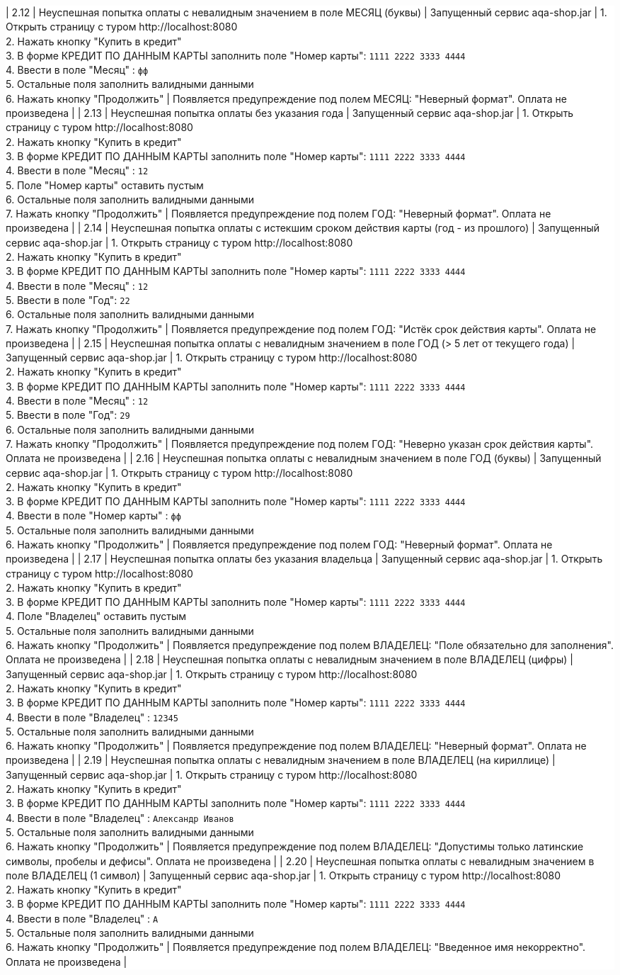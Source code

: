 | 2.12 | Неуспешная попытка оплаты с невалидным значением в поле МЕСЯЦ (буквы)                             | Запущенный сервис aqa-shop.jar | 1. Открыть страницу с туром http://localhost:8080 <br/>2. Нажать кнопку "Купить в кредит"<br/>3. В форме КРЕДИТ ПО ДАННЫМ КАРТЫ заполнить поле "Номер карты": `1111 2222 3333 4444`<br/>4. Ввести в поле "Месяц" : `фф`<br/>5. Остальные поля заполнить валидными данными<br/>6. Нажать кнопку "Продолжить"                                                                           | Появляется предупреждение под полем МЕСЯЦ: "Неверный формат". Оплата не произведена                                         |
| 2.13 | Неуспешная попытка оплаты без указания года                                                       | Запущенный сервис aqa-shop.jar | 1. Открыть страницу с туром http://localhost:8080 <br/>2. Нажать кнопку "Купить в кредит"<br/>3. В форме КРЕДИТ ПО ДАННЫМ КАРТЫ заполнить поле "Номер карты": `1111 2222 3333 4444`<br/>4. Ввести в поле "Месяц" : `12`<br/>5. Поле "Номер карты" оставить пустым<br/>6. Остальные поля заполнить валидными данными<br/>7. Нажать кнопку "Продолжить"                                 | Появляется предупреждение под полем ГОД: "Неверный формат". Оплата не произведена                                           |
| 2.14 | Неуспешная попытка оплаты с истекшим сроком действия карты (год - из прошлого)                    | Запущенный сервис aqa-shop.jar | 1. Открыть страницу с туром http://localhost:8080 <br/>2. Нажать кнопку "Купить в кредит"<br/>3. В форме КРЕДИТ ПО ДАННЫМ КАРТЫ заполнить поле "Номер карты": `1111 2222 3333 4444`<br/>4. Ввести в поле "Месяц" : `12`<br/>5. Ввести в поле "Год": `22`<br/>6. Остальные поля заполнить валидными данными<br/>7. Нажать кнопку "Продолжить"                                          | Появляется предупреждение под полем ГОД: "Истёк срок действия карты". Оплата не произведена                                 |
| 2.15 | Неуспешная попытка оплаты с невалидным значением в поле ГОД (> 5 лет от текущего года)            | Запущенный сервис aqa-shop.jar | 1. Открыть страницу с туром http://localhost:8080 <br/>2. Нажать кнопку "Купить в кредит"<br/>3. В форме КРЕДИТ ПО ДАННЫМ КАРТЫ заполнить поле "Номер карты": `1111 2222 3333 4444`<br/>4. Ввести в поле "Месяц" : `12`<br/>5. Ввести в поле "Год": `29`<br/>6. Остальные поля заполнить валидными данными<br/>7. Нажать кнопку "Продолжить"                                          | Появляется предупреждение под полем ГОД: "Неверно указан срок действия карты". Оплата не произведена                        |
| 2.16 | Неуспешная попытка оплаты с невалидным значением в поле ГОД (буквы)                               | Запущенный сервис aqa-shop.jar | 1. Открыть страницу с туром http://localhost:8080 <br/>2. Нажать кнопку "Купить в кредит"<br/>3. В форме КРЕДИТ ПО ДАННЫМ КАРТЫ заполнить поле "Номер карты": `1111 2222 3333 4444`<br/>4. Ввести в поле "Номер карты" : `фф`<br/>5. Остальные поля заполнить валидными данными<br/>6. Нажать кнопку "Продолжить"                                                                     | Появляется предупреждение под полем ГОД: "Неверный формат". Оплата не произведена                                           |
| 2.17 | Неуспешная попытка оплаты без указания владельца                                                  | Запущенный сервис aqa-shop.jar | 1. Открыть страницу с туром http://localhost:8080 <br/>2. Нажать кнопку "Купить в кредит"<br/>3. В форме КРЕДИТ ПО ДАННЫМ КАРТЫ заполнить поле "Номер карты": `1111 2222 3333 4444`<br/>4. Поле "Владелец" оставить пустым<br/>5. Остальные поля заполнить валидными данными<br/>6. Нажать кнопку "Продолжить"                                                                        | Появляется предупреждение под полем ВЛАДЕЛЕЦ: "Поле обязательно для заполнения". Оплата не произведена                      |
| 2.18 | Неуспешная попытка оплаты с невалидным значением в поле ВЛАДЕЛЕЦ (цифры)                          | Запущенный сервис aqa-shop.jar | 1. Открыть страницу с туром http://localhost:8080 <br/>2. Нажать кнопку "Купить в кредит"<br/>3. В форме КРЕДИТ ПО ДАННЫМ КАРТЫ заполнить поле "Номер карты": `1111 2222 3333 4444`<br/>4. Ввести в поле "Владелец" : `12345`<br/>5. Остальные поля заполнить валидными данными<br/>6. Нажать кнопку "Продолжить"                                                                     | Появляется предупреждение под полем ВЛАДЕЛЕЦ: "Неверный формат". Оплата не произведена                                      |
| 2.19 | Неуспешная попытка оплаты с невалидным значением в поле ВЛАДЕЛЕЦ (на кириллице)                   | Запущенный сервис aqa-shop.jar | 1. Открыть страницу с туром http://localhost:8080 <br/>2. Нажать кнопку "Купить в кредит"<br/>3. В форме КРЕДИТ ПО ДАННЫМ КАРТЫ заполнить поле "Номер карты": `1111 2222 3333 4444`<br/>4. Ввести в поле "Владелец" : `Александр Иванов`<br/>5. Остальные поля заполнить валидными данными<br/>6. Нажать кнопку "Продолжить"                                                          | Появляется предупреждение под полем ВЛАДЕЛЕЦ: "Допустимы только латинские символы, пробелы и дефисы". Оплата не произведена |
| 2.20 | Неуспешная попытка оплаты с невалидным значением в поле ВЛАДЕЛЕЦ (1 символ)                       | Запущенный сервис aqa-shop.jar | 1. Открыть страницу с туром http://localhost:8080 <br/>2. Нажать кнопку "Купить в кредит"<br/>3. В форме КРЕДИТ ПО ДАННЫМ КАРТЫ заполнить поле "Номер карты": `1111 2222 3333 4444`<br/>4. Ввести в поле "Владелец" : `А`<br/>5. Остальные поля заполнить валидными данными<br/>6. Нажать кнопку "Продолжить"                                                                         | Появляется предупреждение под полем ВЛАДЕЛЕЦ: "Введенное имя некорректно". Оплата не произведена                            |